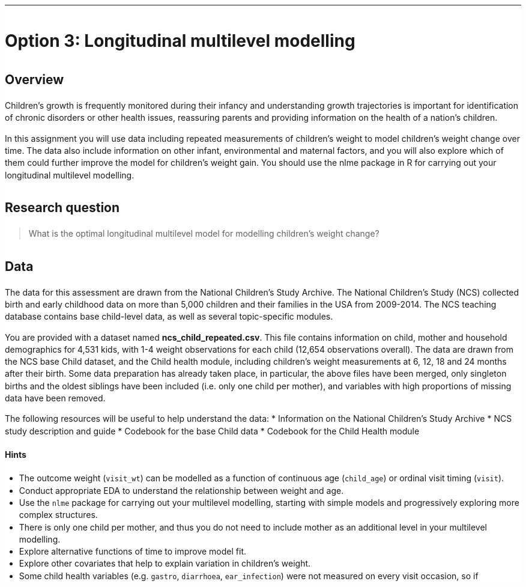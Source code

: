 ------------------------------------------------------------------------

# Option 3: Longitudinal multilevel modelling

## Overview

Children’s growth is frequently monitored during their infancy and
understanding growth trajectories is important for identification of
chronic disorders or other health issues, reassuring parents and
providing information on the health of a nation’s children.

In this assignment you will use data including repeated measurements of
children’s weight to model children’s weight change over time. The data
also include information on other infant, environmental and maternal
factors, and you will also explore which of them could further improve
the model for children’s weight gain. You should use the nlme package in
R for carrying out your longitudinal multilevel modelling.

## Research question

> What is the optimal longitudinal multilevel model for modelling
> children’s weight change?

## Data

The data for this assessment are drawn from the National Children’s
Study Archive. The National Children’s Study (NCS) collected birth and
early childhood data on more than 5,000 children and their families in
the USA from 2009-2014. The NCS teaching database contains base
child-level data, as well as several topic-specific modules.

You are provided with a dataset named **ncs_child_repeated.csv**. This
file contains information on child, mother and household demographics
for 4,531 kids, with 1-4 weight observations for each child (12,654
observations overall). The data are drawn from the NCS base Child
dataset, and the Child health module, including children’s weight
measurements at 6, 12, 18 and 24 months after their birth. Some data
preparation has already taken place, in particular, the above files have
been merged, only singleton births and the oldest siblings have been
included (i.e. only one child per mother), and variables with high
proportions of missing data have been removed.

The following resources will be useful to help understand the data: \*
Information on the National Children’s Study Archive \* NCS study
description and guide \* Codebook for the base Child data \* Codebook
for the Child Health module

#### Hints

-   The outcome weight (`visit_wt`) can be modelled as a function of
    continuous age (`child_age`) or ordinal visit timing (`visit`).
-   Conduct appropriate EDA to understand the relationship between
    weight and age.
-   Use the `nlme` package for carrying out your multilevel modelling,
    starting with simple models and progressively exploring more complex
    structures.
-   There is only one child per mother, and thus you do not need to
    include mother as an additional level in your multilevel modelling.
-   Explore alternative functions of time to improve model fit.
-   Explore other covariates that help to explain variation in
    children’s weight.
-   Some child health variables (e.g. `gastro`, `diarrhoea`,
    `ear_infection`) were not measured on every visit occasion, so if